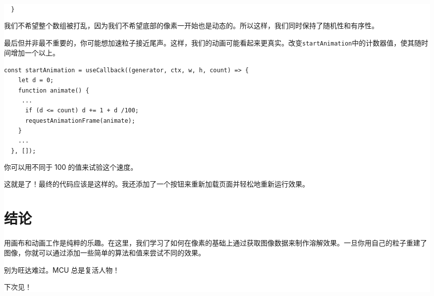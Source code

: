 ```
  } 
```

我们不希望整个数组被打乱，因为我们不希望底部的像素一开始也是动态的。所以这样，我们同时保持了随机性和有序性。

最后但并非最不重要的，你可能想加速粒子接近尾声。这样，我们的动画可能看起来更真实。改变`startAnimation`中的计数器值，使其随时间增加一个以上。

```
const startAnimation = useCallback((generator, ctx, w, h, count) => {
    let d = 0;
    function animate() {
     ...
      if (d <= count) d += 1 + d /100;
      requestAnimationFrame(animate);
    }
    ...
  }, []);
```

你可以用不同于 100 的值来试验这个速度。

这就是了！最终的代码应该是这样的。我还添加了一个按钮来重新加载页面并轻松地重新运行效果。

# 结论

用画布和动画工作是纯粹的乐趣。在这里，我们学习了如何在像素的基础上通过获取图像数据来制作溶解效果。一旦你用自己的粒子重建了图像，你就可以通过添加一些简单的算法和值来尝试不同的效果。

别为旺达难过。MCU 总是复活人物！

下次见！